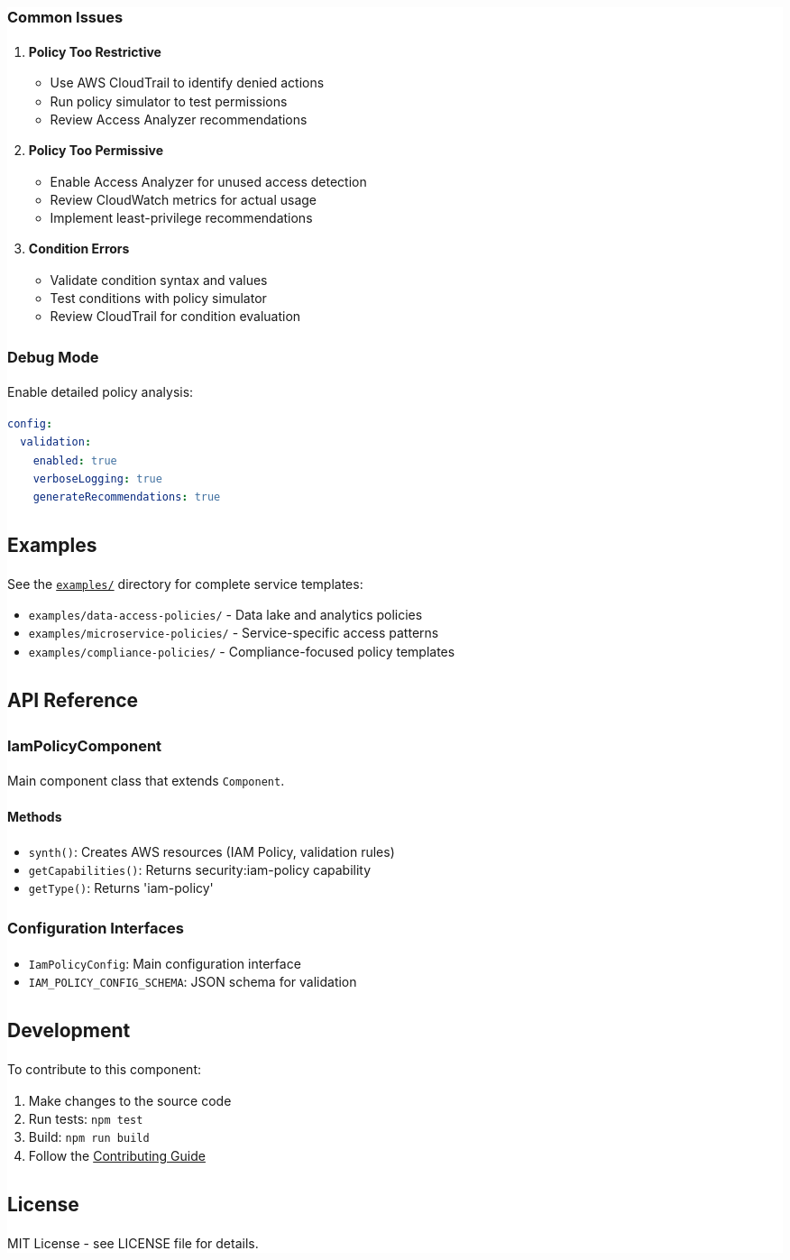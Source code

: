 ### Common Issues

1. **Policy Too Restrictive**
   - Use AWS CloudTrail to identify denied actions
   - Run policy simulator to test permissions
   - Review Access Analyzer recommendations

2. **Policy Too Permissive**
   - Enable Access Analyzer for unused access detection
   - Review CloudWatch metrics for actual usage
   - Implement least-privilege recommendations

3. **Condition Errors**
   - Validate condition syntax and values
   - Test conditions with policy simulator
   - Review CloudTrail for condition evaluation

### Debug Mode

Enable detailed policy analysis:

```yaml
config:
  validation:
    enabled: true
    verboseLogging: true
    generateRecommendations: true
```

## Examples

See the [`examples/`](../../examples/) directory for complete service templates:

- `examples/data-access-policies/` - Data lake and analytics policies
- `examples/microservice-policies/` - Service-specific access patterns
- `examples/compliance-policies/` - Compliance-focused policy templates

## API Reference

### IamPolicyComponent

Main component class that extends `Component`.

#### Methods

- `synth()`: Creates AWS resources (IAM Policy, validation rules)
- `getCapabilities()`: Returns security:iam-policy capability
- `getType()`: Returns 'iam-policy'

### Configuration Interfaces

- `IamPolicyConfig`: Main configuration interface
- `IAM_POLICY_CONFIG_SCHEMA`: JSON schema for validation

## Development

To contribute to this component:

1. Make changes to the source code
2. Run tests: `npm test`
3. Build: `npm run build`
4. Follow the [Contributing Guide](../../../CONTRIBUTING.md)

## License

MIT License - see LICENSE file for details.